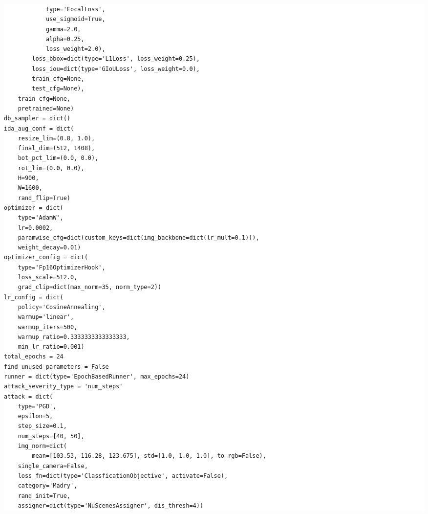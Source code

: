```
            type='FocalLoss',
            use_sigmoid=True,
            gamma=2.0,
            alpha=0.25,
            loss_weight=2.0),
        loss_bbox=dict(type='L1Loss', loss_weight=0.25),
        loss_iou=dict(type='GIoULoss', loss_weight=0.0),
        train_cfg=None,
        test_cfg=None),
    train_cfg=None,
    pretrained=None)
db_sampler = dict()
ida_aug_conf = dict(
    resize_lim=(0.8, 1.0),
    final_dim=(512, 1408),
    bot_pct_lim=(0.0, 0.0),
    rot_lim=(0.0, 0.0),
    H=900,
    W=1600,
    rand_flip=True)
optimizer = dict(
    type='AdamW',
    lr=0.0002,
    paramwise_cfg=dict(custom_keys=dict(img_backbone=dict(lr_mult=0.1))),
    weight_decay=0.01)
optimizer_config = dict(
    type='Fp16OptimizerHook',
    loss_scale=512.0,
    grad_clip=dict(max_norm=35, norm_type=2))
lr_config = dict(
    policy='CosineAnnealing',
    warmup='linear',
    warmup_iters=500,
    warmup_ratio=0.3333333333333333,
    min_lr_ratio=0.001)
total_epochs = 24
find_unused_parameters = False
runner = dict(type='EpochBasedRunner', max_epochs=24)
attack_severity_type = 'num_steps'
attack = dict(
    type='PGD',
    epsilon=5,
    step_size=0.1,
    num_steps=[40, 50],
    img_norm=dict(
        mean=[103.53, 116.28, 123.675], std=[1.0, 1.0, 1.0], to_rgb=False),
    single_camera=False,
    loss_fn=dict(type='ClassficationObjective', activate=False),
    category='Madry',
    rand_init=True,
    assigner=dict(type='NuScenesAssigner', dis_thresh=4))

```
